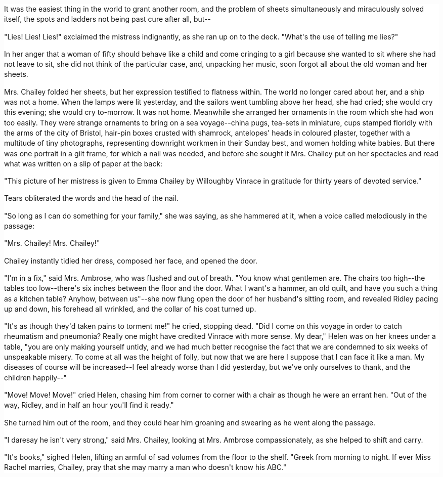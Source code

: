 It was the easiest thing in the world to grant another room, and the problem of sheets simultaneously and miraculously solved itself, the spots and ladders not being past cure after all, but--

"Lies! Lies! Lies!" exclaimed the mistress indignantly, as she ran up on to the deck. "What's the use of telling me lies?"

In her anger that a woman of fifty should behave like a child and come cringing to a girl because she wanted to sit where she had not leave to sit, she did not think of the particular case, and, unpacking her music, soon forgot all about the old woman and her sheets.

Mrs. Chailey folded her sheets, but her expression testified to flatness within. The world no longer cared about her, and a ship was not a home. When the lamps were lit yesterday, and the sailors went tumbling above her head, she had cried; she would cry this evening; she would cry to-morrow. It was not home. Meanwhile she arranged her ornaments in the room which she had won too easily. They were strange ornaments to bring on a sea voyage--china pugs, tea-sets in miniature, cups stamped floridly with the arms of the city of Bristol, hair-pin boxes crusted with shamrock, antelopes' heads in coloured plaster, together with a multitude of tiny photographs, representing downright workmen in their Sunday best, and women holding white babies. But there was one portrait in a gilt frame, for which a nail was needed, and before she sought it Mrs. Chailey put on her spectacles and read what was written on a slip of paper at the back:

"This picture of her mistress is given to Emma Chailey by Willoughby Vinrace in gratitude for thirty years of devoted service."

Tears obliterated the words and the head of the nail.

"So long as I can do something for your family," she was saying, as she hammered at it, when a voice called melodiously in the passage:

"Mrs. Chailey! Mrs. Chailey!"

Chailey instantly tidied her dress, composed her face, and opened the door.

"I'm in a fix," said Mrs. Ambrose, who was flushed and out of breath. "You know what gentlemen are. The chairs too high--the tables too low--there's six inches between the floor and the door. What I want's a hammer, an old quilt, and have you such a thing as a kitchen table? Anyhow, between us"--she now flung open the door of her husband's sitting room, and revealed Ridley pacing up and down, his forehead all wrinkled, and the collar of his coat turned up.

"It's as though they'd taken pains to torment me!" he cried, stopping dead. "Did I come on this voyage in order to catch rheumatism and pneumonia? Really one might have credited Vinrace with more sense. My dear," Helen was on her knees under a table, "you are only making yourself untidy, and we had much better recognise the fact that we are condemned to six weeks of unspeakable misery. To come at all was the height of folly, but now that we are here I suppose that I can face it like a man. My diseases of course will be increased--I feel already worse than I did yesterday, but we've only ourselves to thank, and the children happily--"

"Move! Move! Move!" cried Helen, chasing him from corner to corner with a chair as though he were an errant hen. "Out of the way, Ridley, and in half an hour you'll find it ready."

She turned him out of the room, and they could hear him groaning and swearing as he went along the passage.

"I daresay he isn't very strong," said Mrs. Chailey, looking at Mrs. Ambrose compassionately, as she helped to shift and carry.

"It's books," sighed Helen, lifting an armful of sad volumes from the floor to the shelf. "Greek from morning to night. If ever Miss Rachel marries, Chailey, pray that she may marry a man who doesn't know his ABC."

